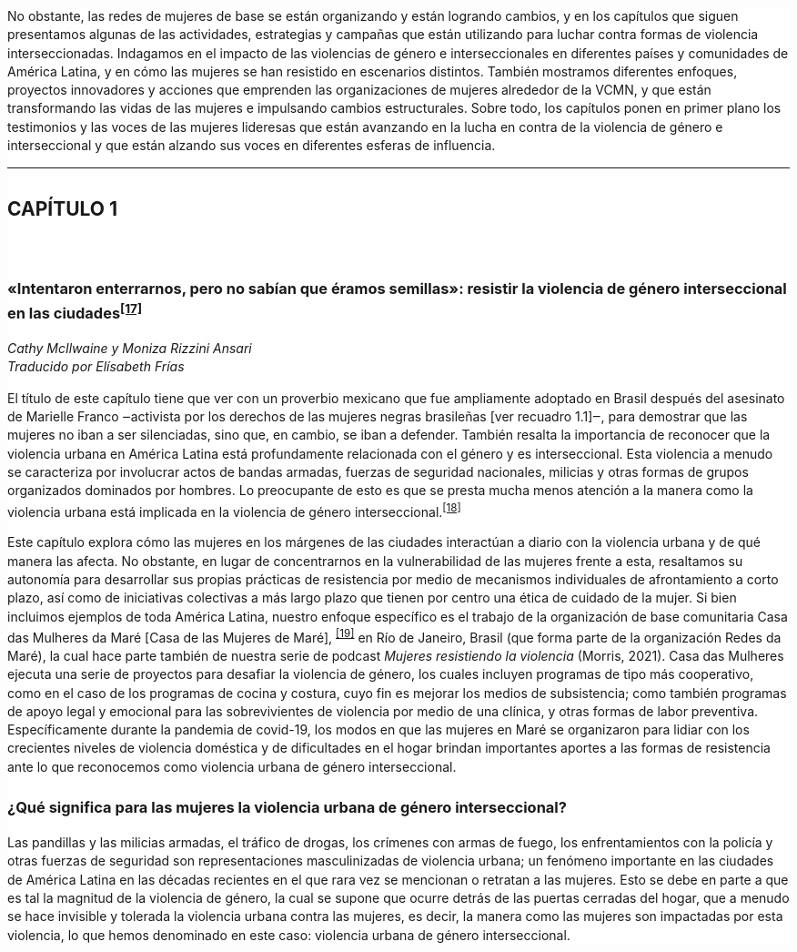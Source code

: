 No obstante, las redes de mujeres de base se están organizando y están logrando cambios, y en los capítulos que siguen presentamos algunas de las actividades, estrategias y campañas que están utilizando para luchar contra formas de violencia interseccionadas. Indagamos en el impacto de las violencias de género e interseccionales en diferentes países y comunidades de América Latina, y en cómo las mujeres se han resistido en escenarios distintos. También mostramos diferentes enfoques, proyectos innovadores y acciones que emprenden las organizaciones de mujeres alrededor de la VCMN, y que están transformando las vidas de las mujeres e impulsando cambios estructurales. Sobre todo, los capítulos ponen en primer plano los testimonios y las voces de las mujeres lideresas que están avanzando en la lucha en contra de la violencia de género e interseccional y que están alzando sus voces en diferentes esferas de influencia.

- - -

## CAPÍTULO 1

<span></h2><br><h3>«Intentaron enterrarnos, pero no sabían que éramos semillas»: resistir la violencia de género interseccional en las ciudades</span><sup class="c58"><a href="#ftnt17" id="ftnt_ref17">[17]</a></sup><span><br></span></h3><i>Cathy McIlwaine y Moniza Rizzini Ansari<br></span>Traducido por Elísabeth Frías </i>

<p class="c42" id="h.3o7alnk">El título de este capítulo tiene que ver con un proverbio mexicano que fue ampliamente adoptado en Brasil después del asesinato de Marielle Franco ‒activista por los derechos de las mujeres negras brasileñas [ver recuadro 1.1]‒, para demostrar que las mujeres no iban a ser silenciadas, sino que, en cambio, se iban a defender. También resalta la importancia de reconocer que la violencia urbana en América Latina está profundamente relacionada con el género y es interseccional. Esta violencia a menudo se caracteriza por involucrar actos de bandas armadas, fuerzas de seguridad nacionales, milicias y otras formas de grupos organizados dominados por hombres. Lo preocupante de esto es que se presta mucha menos atención a la manera como la violencia urbana está implicada en la violencia de género interseccional.<sup class="c16 c10"><a href="#ftnt18" id="ftnt_ref18">[18]</a></sup></p>
<p class="c1" id="h.23ckvvd">Este capítulo explora cómo las mujeres en los márgenes de las ciudades interactúan a diario con la violencia urbana y de qué manera las afecta. No obstante, en lugar de concentrarnos en la vulnerabilidad de las mujeres frente a esta, resaltamos su autonomía para desarrollar sus propias prácticas de resistencia por medio de mecanismos individuales de afrontamiento a corto plazo, así como de iniciativas colectivas a más largo plazo que tienen por centro una ética de cuidado de la mujer. Si bien incluimos ejemplos de toda América Latina, nuestro enfoque específico es el trabajo de la organización de base comunitaria Casa das Mulheres da Maré [Casa de las Mujeres de Maré], <sup class="c16 c10"><a href="#ftnt19" id="ftnt_ref19">[19]</a></sup> en Río de Janeiro, Brasil (que forma parte de la organización Redes da Maré), la cual hace parte también de nuestra serie de podcast <i>Mujeres resistiendo la violencia</i> (Morris, 2021). Casa das Mulheres ejecuta una serie de proyectos para desafiar la violencia de género, los cuales incluyen programas de tipo más cooperativo, como en el caso de los programas de cocina y costura, cuyo fin es mejorar los medios de subsistencia; como también programas de apoyo legal y emocional para las sobrevivientes de violencia por medio de una clínica, y otras formas de labor preventiva. Específicamente durante la pandemia de covid-19, los modos en que las mujeres en Maré se organizaron para lidiar con los crecientes niveles de violencia doméstica y de dificultades en el hogar brindan importantes aportes a las formas de resistencia ante lo que reconocemos como violencia urbana de género interseccional.</p>
<h3>¿Qué significa para las mujeres la violencia urbana de género interseccional?</h3>
<p class="c42" id="h.32hioqz">Las pandillas y las milicias armadas, el tráfico de drogas, los crímenes con armas de fuego, los enfrentamientos con la policía y otras fuerzas de seguridad son representaciones masculinizadas de violencia urbana; un fenómeno importante en las ciudades de América Latina en las décadas recientes en el que rara vez se mencionan o retratan a las mujeres. Esto se debe en parte a que es tal la magnitud de la violencia de género, la cual se supone que ocurre detrás de las puertas cerradas del hogar, que a menudo se hace invisible y tolerada la violencia urbana contra las mujeres, es decir, la manera como las mujeres son impactadas por esta violencia, lo que hemos denominado en este caso: violencia urbana de género interseccional. </p>
